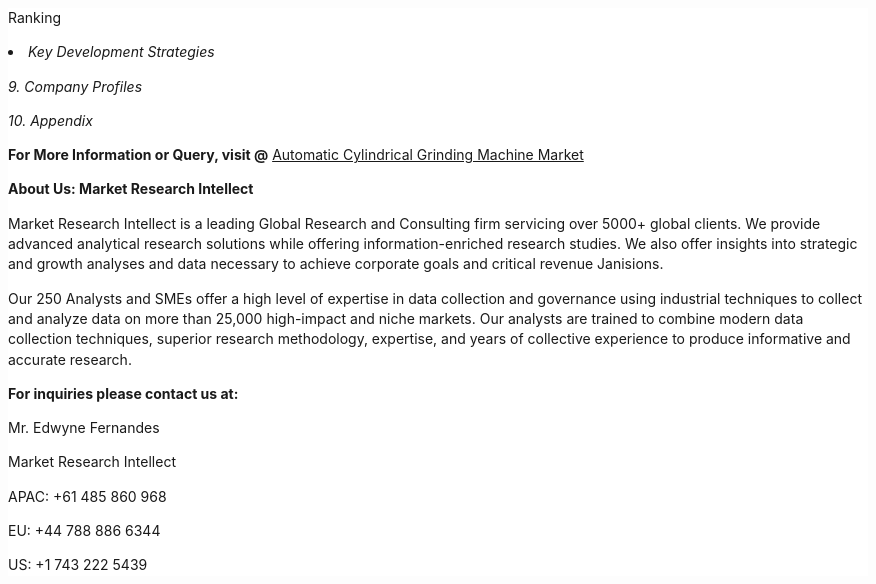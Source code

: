 Ranking</span></em></li><li><em><span class="">Key Development Strategies</span></em></li></ul><p><em><span class="font-[700]">9. Company Profiles</span></em></p><p><em><span class="font-[700]">10. Appendix</span></em></p><p><span class="font-[700]"><strong>For More Information or Query, visit&nbsp;@</strong>&nbsp;</span><span class="font-[700]"><a href="https://www.marketresearchintellect.com/product/automatic-cylindrical-grinding-machine-market/?utm_source=Linkedin&utm_medium=865" target="_blank" data-tracking-control-name="article-ssr-frontend-pulse_little-text-block" data-tracking-will-navigate="" data-test-link="">Automatic Cylindrical Grinding Machine Market</a></span></p><p><strong><span class="font-[700]">About Us: Market Research Intellect</span></strong></p><p><span class="">Market Research Intellect is a leading Global Research and Consulting firm servicing over 5000+ global clients. We provide advanced analytical research solutions while offering information-enriched research studies.&nbsp;</span>We also offer insights into strategic and growth analyses and data necessary to achieve corporate goals and critical revenue Janisions.</p><p><span class="">Our 250 Analysts and SMEs offer a high level of expertise in data collection and governance using industrial techniques to collect and analyze data on more than 25,000 high-impact and niche markets. Our analysts are trained to combine modern data collection techniques, superior research methodology, expertise, and years of collective experience to produce informative and accurate research.</span></p><p><strong>For inquiries please contact us at:</strong></p><p>Mr. Edwyne Fernandes</p><p>Market Research Intellect</p><p>APAC: +61 485 860 968</p><p>EU: +44 788 886 6344</p><p>US: +1 743 222 5439</p>
